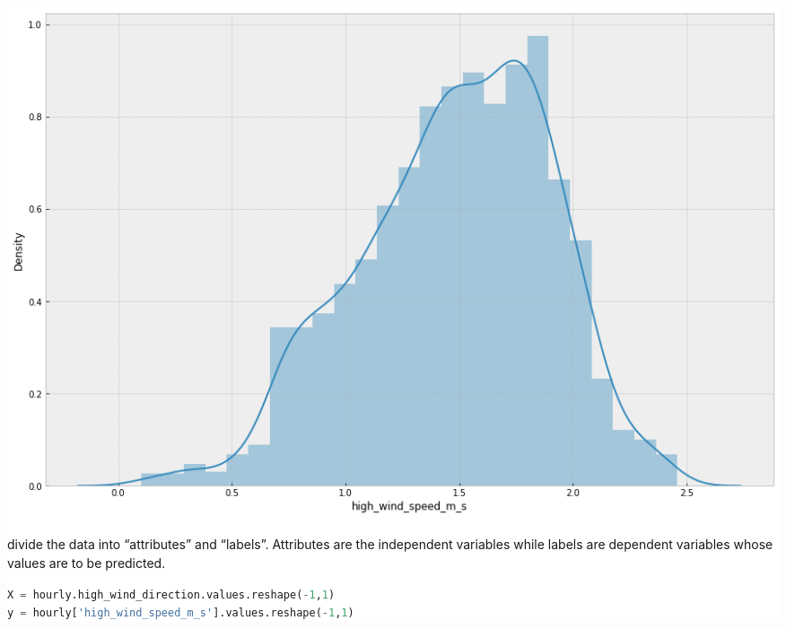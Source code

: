 ![png](output_18_2.png)
    


divide the data into “attributes” and “labels”.
Attributes are the independent variables while labels are dependent variables whose values are to be predicted.


```python
X = hourly.high_wind_direction.values.reshape(-1,1)
y = hourly['high_wind_speed_m_s'].values.reshape(-1,1)
```


```python

```


```python

```


```python

```
